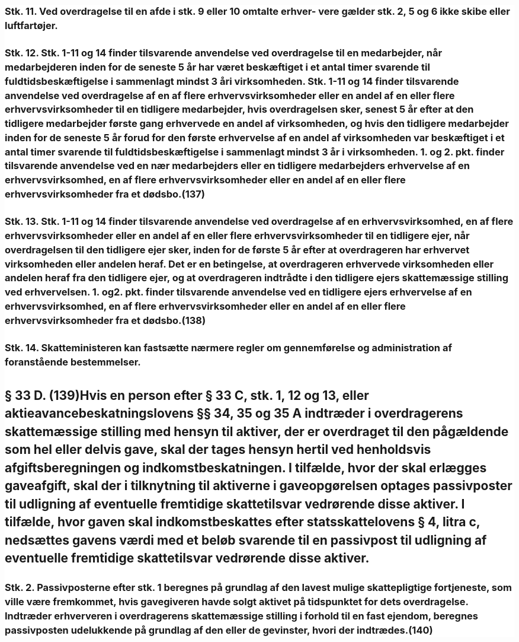 ### Stk. 11. Ved overdragelse til en afde i stk. 9 eller 10 omtalte erhver- vere gælder stk. 2, 5 og 6 ikke skibe eller luftfartøjer.
### Stk. 12. Stk. 1-11 og 14 finder tilsvarende anvendelse ved overdragelse til en medarbejder, når medarbejderen inden for de seneste 5 år har været beskæftiget i et antal timer svarende til fuldtidsbeskæftigelse i sammenlagt mindst 3 åri virksomheden. Stk. 1-11 og 14 finder tilsvarende anvendelse ved overdragelse af en af flere erhvervsvirksomheder eller en andel af en eller flere erhvervsvirksomheder til en tidligere medarbejder, hvis overdragelsen sker, senest 5 år efter at den tidligere medarbejder første gang erhvervede en andel af virksomheden, og hvis den tidligere medarbejder inden for de seneste 5 år forud for den første erhvervelse af en andel af virksomheden var beskæftiget i et antal timer svarende til fuldtidsbeskæftigelse i sammenlagt mindst 3 år i virksomheden. 1. og 2. pkt. finder tilsvarende anvendelse ved en nær medarbejders eller en tidligere medarbejders erhvervelse af en erhvervsvirksomhed, en af flere erhvervsvirksomheder eller en andel af en eller flere erhvervsvirksomheder fra et dødsbo.(​137​)
### Stk. 13. Stk. 1-11 og 14 finder tilsvarende anvendelse ved overdragelse af en erhvervsvirksomhed, en af flere erhvervsvirksomheder eller en andel af en eller flere erhvervsvirksomheder til en tidligere ejer, når overdragelsen til den tidligere ejer sker, inden for de første 5 år efter at overdrageren har erhvervet virksomheden eller andelen heraf. Det er en betingelse, at overdrageren erhvervede virksomheden eller andelen heraf fra den tidligere ejer, og at overdrageren indtrådte i den tidligere ejers skattemæssige stilling ved erhvervelsen. 1. og2. pkt. finder tilsvarende anvendelse ved en tidligere ejers erhvervelse af en erhvervsvirksomhed, en af flere erhvervsvirksomheder eller en andel af en eller flere erhvervsvirksomheder fra et dødsbo.(​138​)
### Stk. 14. Skatteministeren kan fastsætte nærmere regler om gennemførelse og administration af foranstående bestemmelser.
## § 33 D. (​139​)Hvis en person efter § 33 C, stk. 1, 12 og 13, eller aktieavancebeskatningslovens §§ 34, 35 og 35 A indtræder i overdragerens skattemæssige stilling med hensyn til aktiver, der er overdraget til den pågældende som hel eller delvis gave, skal der tages hensyn hertil ved henholdsvis afgiftsberegningen og indkomstbeskatningen. I tilfælde, hvor der skal erlægges gaveafgift, skal der i tilknytning til aktiverne i gaveopgørelsen optages passivposter til udligning af eventuelle fremtidige skattetilsvar vedrørende disse aktiver. I tilfælde, hvor gaven skal indkomstbeskattes efter statsskattelovens § 4, litra c, nedsættes gavens værdi med et beløb svarende til en passivpost til udligning af eventuelle fremtidige skattetilsvar vedrørende disse aktiver.
### Stk. 2. Passivposterne efter stk. 1 beregnes på grundlag af den lavest mulige skattepligtige fortjeneste, som ville være fremkommet, hvis gavegiveren havde solgt aktivet på tidspunktet for dets overdragelse. Indtræder erhververen i overdragerens skattemæssige stilling i forhold til en fast ejendom, beregnes passivposten udelukkende på grundlag af den eller de gevinster, hvori der indtrædes.(​140​)